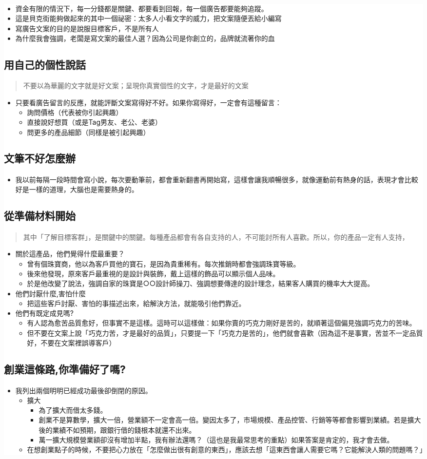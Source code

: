 - 資金有限的情況下，每一分錢都是關鍵、都要看到回報，每一個廣告都要能夠追蹤。
- 這是貝克街能夠做起來的其中一個祕密：太多人小看文字的威力，把文案隨便丟給小編寫
- 寫廣告文案的目的是說服目標客戶，不是所有人
- 為什麼我會強調，老闆是寫文案的最佳人選？因為公司是你創立的，品牌就流著你的血

## 用自己的個性說話

> 不要以為華麗的文字就是好文案；呈現你真實個性的文字，才是最好的文案


- 只要看廣告留言的反應，就能評斷文案寫得好不好。如果你寫得好，一定會有這種留言：
  - 詢問價格（代表被你引起興趣）
  - 直接說好想買（或是Tag男友、老公、老婆）
  - 問更多的產品細節（同樣是被引起興趣）

## 文筆不好怎麼辦

- 我以前每隔一段時間會寫小說，每次要動筆前，都會重新翻書再開始寫，這樣會讓我順暢很多，就像運動前有熱身的話，表現才會比較好是一樣的道理，大腦也是需要熱身的。

## 從準備材料開始

> 其中「了解目標客群」，是關鍵中的關鍵。每種產品都會有各自支持的人，不可能討所有人喜歡。所以，你的產品一定有人支持，

- 關於這產品，他們覺得什麼最重要？
  - 曾有個珠寶商，他以為客戶買他的寶石，是因為貴重稀有。每次推銷時都會強調珠寶等級。
  - 後來他發現，原來客戶最重視的是設計與裝飾，戴上這樣的飾品可以顯示個人品味。
  - 於是他改變了說法，強調自家的珠寶是○○設計師操刀、強調想要傳達的設計理念，結果客人購買的機率大大提高。
- 他們討厭什麼,害怕什麼
  - 把這些客戶討厭、害怕的事描述出來，給解決方法，就能吸引他們靠近。
- 他們有既定成見嗎?
  - 有人認為愈苦品質愈好，但事實不是這樣。這時可以這樣做：如果你賣的巧克力剛好是苦的，就順著這個偏見強調巧克力的苦味。
  - 但不要在文案上說「巧克力苦，才是最好的品質」，只要提一下「巧克力是苦的」，他們就會喜歡（因為這不是事實，苦並不一定品質好，不要在文案裡誤導客戶）

## 創業這條路,你準備好了嗎?

- 我列出兩個明明已經成功最後卻倒閉的原因。
  - 擴大
    - 為了擴大而借太多錢。
    - 創業不是算數學，擴大一倍，營業額不一定會高一倍。變因太多了，市場規模、產品控管、行銷等等都會影響到業績。若是擴大後的業績不如預期，跟銀行借的錢根本就還不出來。
    - 萬一擴大規模營業額卻沒有增加半點，我有辦法還嗎？（這也是我最常思考的重點）如果答案是肯定的，我才會去做。
  - 在想創業點子的時候，不要把心力放在「怎麼做出很有創意的東西」，應該去想「這東西會讓人需要它嗎？它能解決人類的問題嗎？」


